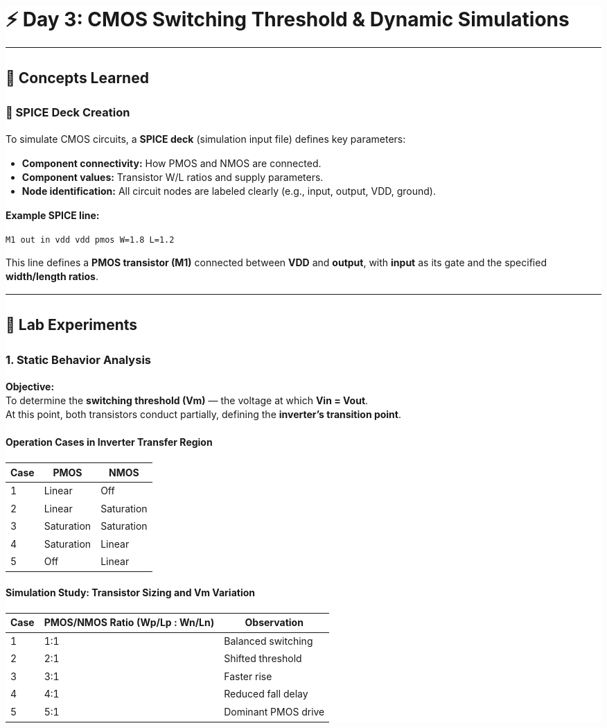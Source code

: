 # ⚡ Day 3: CMOS Switching Threshold & Dynamic Simulations

---

## 📘 Concepts Learned

### 🔹 SPICE Deck Creation
To simulate CMOS circuits, a **SPICE deck** (simulation input file) defines key parameters:

- **Component connectivity:** How PMOS and NMOS are connected.  
- **Component values:** Transistor W/L ratios and supply parameters.  
- **Node identification:** All circuit nodes are labeled clearly (e.g., input, output, VDD, ground).

**Example SPICE line:**
```txt
M1 out in vdd vdd pmos W=1.8 L=1.2
```

This line defines a **PMOS transistor (M1)** connected between **VDD** and **output**, with **input** as its gate and the specified **width/length ratios**.

---

## 🧪 Lab Experiments

### 1. Static Behavior Analysis

**Objective:**  
To determine the **switching threshold (Vm)** — the voltage at which **Vin = Vout**.  
At this point, both transistors conduct partially, defining the **inverter’s transition point**.

#### Operation Cases in Inverter Transfer Region

| Case | PMOS       | NMOS       |
|------|-------------|------------|
| 1    | Linear      | Off        |
| 2    | Linear      | Saturation |
| 3    | Saturation  | Saturation |
| 4    | Saturation  | Linear     |
| 5    | Off         | Linear     |

#### Simulation Study: Transistor Sizing and Vm Variation

| Case | PMOS/NMOS Ratio (Wp/Lp : Wn/Ln) | Observation              |
|------|----------------------------------|---------------------------|
| 1    | 1:1                              | Balanced switching       |
| 2    | 2:1                              | Shifted threshold        |
| 3    | 3:1                              | Faster rise              |
| 4    | 4:1                              | Reduced fall delay       |
| 5    | 5:1                              | Dominant PMOS drive      |
